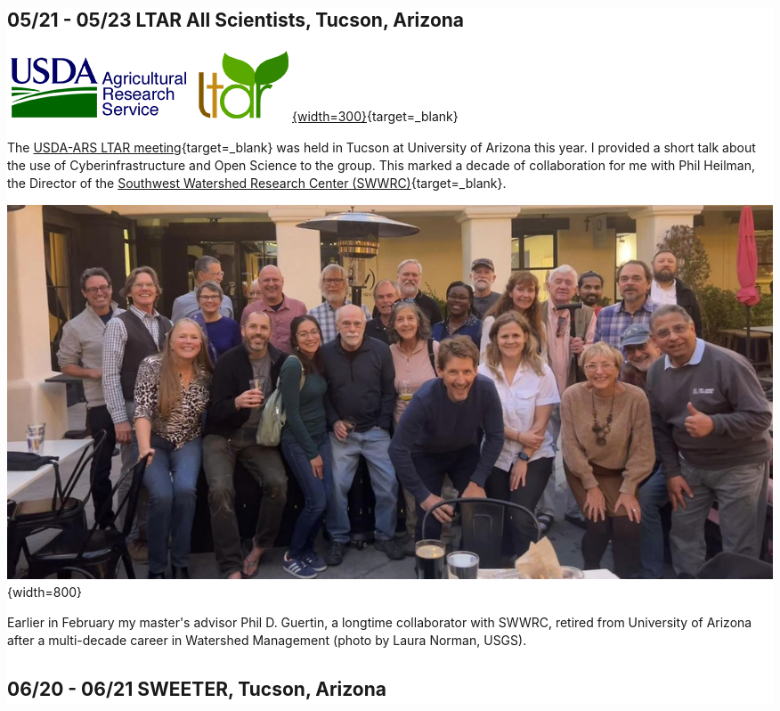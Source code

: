 
## 05/21 - 05/23 LTAR All Scientists, Tucson, Arizona

[![USDA LTAR](assets/usda_ltar_logo.png){width=300}](https://ltar.ars.usda.gov/){target=_blank}

The [USDA-ARS LTAR meeting](https://ltar.ars.usda.gov/ltar-home-extended/){target=_blank} was held in Tucson at University of Arizona this year. I provided a short talk about the use of Cyberinfrastructure and Open Science to the group. This marked a decade of collaboration for me with Phil Heilman, the Director of the [Southwest Watershed Research Center (SWWRC)](https://www.ars.usda.gov/pacific-west-area/tucson-az/southwest-watershed-research-center/){target=_blank}. 

![LTAR Guertin](assets/ltar_guertin.jpg){width=800} 

Earlier in February my master's advisor Phil D. Guertin, a longtime collaborator with SWWRC, retired from University of Arizona after a multi-decade career in Watershed Management (photo by Laura Norman, USGS). 

## 06/20 - 06/21 SWEETER, Tucson, Arizona
